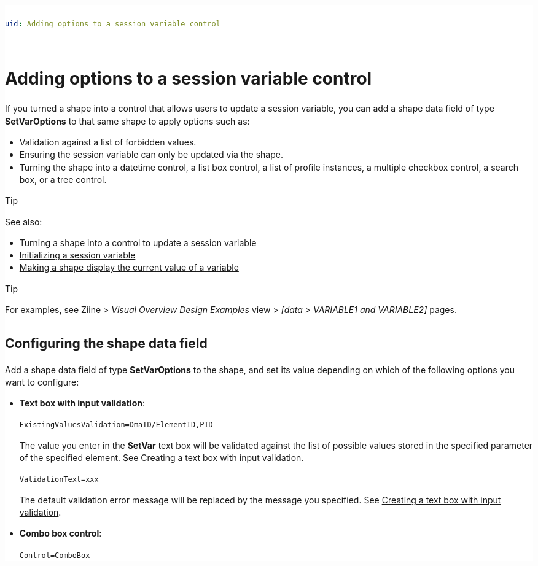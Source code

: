 ```yaml
---
uid: Adding_options_to_a_session_variable_control
---
```


# Adding options to a session variable control

If you turned a shape into a control that allows users to update a session variable, you can add a shape data field of type **SetVarOptions** to that same shape to apply options such as:

- Validation against a list of forbidden values.
- Ensuring the session variable can only be updated via the shape.
- Turning the shape into a datetime control, a list box control, a list of profile instances, a multiple checkbox control, a search box, or a tree control.

> [!TIP]
> See also:
>
> - [Turning a shape into a control to update a session variable](xref:Turning_a_shape_into_a_control_to_update_a_session_variable)
> - [Initializing a session variable](xref:Initializing_a_session_variable)
> - [Making a shape display the current value of a variable](xref:Making_a_shape_display_the_current_value_of_a_variable)

> [!TIP]
> For examples, see [Ziine](xref:ZiineDemoSystem) > *Visual Overview Design Examples* view > *[data > VARIABLE1 and VARIABLE2]* pages.

## Configuring the shape data field

Add a shape data field of type **SetVarOptions** to the shape, and set its value depending on which of the following options you want to configure:

- **Text box with input validation**:

  ```txt
  ExistingValuesValidation=DmaID/ElementID,PID
  ```

  The value you enter in the **SetVar** text box will be validated against the list of possible values stored in the specified parameter of the specified element. See [Creating a text box with input validation](#creating-a-text-box-with-input-validation).

  ```txt
  ValidationText=xxx
  ```

  The default validation error message will be replaced by the message you specified. See [Creating a text box with input validation](#creating-a-text-box-with-input-validation).

- **Combo box control**:

  ```txt
  Control=ComboBox
  ```
